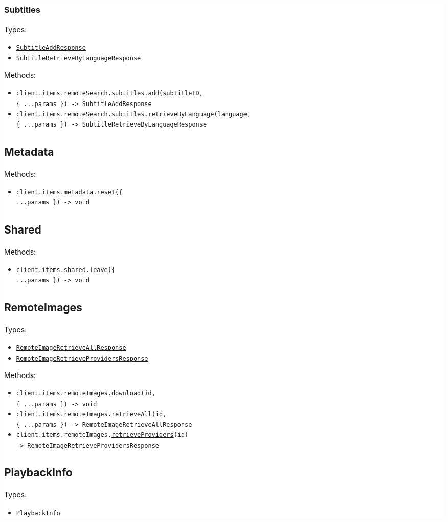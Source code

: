 ### Subtitles

Types:

- <code><a href="./src/resources/items/remote-search/subtitles.ts">SubtitleAddResponse</a></code>
- <code><a href="./src/resources/items/remote-search/subtitles.ts">SubtitleRetrieveByLanguageResponse</a></code>

Methods:

- <code title="post /Items/{Id}/RemoteSearch/Subtitles/{SubtitleId}">client.items.remoteSearch.subtitles.<a href="./src/resources/items/remote-search/subtitles.ts">add</a>(subtitleID, { ...params }) -> SubtitleAddResponse</code>
- <code title="get /Items/{Id}/RemoteSearch/Subtitles/{Language}">client.items.remoteSearch.subtitles.<a href="./src/resources/items/remote-search/subtitles.ts">retrieveByLanguage</a>(language, { ...params }) -> SubtitleRetrieveByLanguageResponse</code>

## Metadata

Methods:

- <code title="post /Items/Metadata/Reset">client.items.metadata.<a href="./src/resources/items/metadata.ts">reset</a>({ ...params }) -> void</code>

## Shared

Methods:

- <code title="post /Items/Shared/Leave">client.items.shared.<a href="./src/resources/items/shared.ts">leave</a>({ ...params }) -> void</code>

## RemoteImages

Types:

- <code><a href="./src/resources/items/remote-images.ts">RemoteImageRetrieveAllResponse</a></code>
- <code><a href="./src/resources/items/remote-images.ts">RemoteImageRetrieveProvidersResponse</a></code>

Methods:

- <code title="post /Items/{Id}/RemoteImages/Download">client.items.remoteImages.<a href="./src/resources/items/remote-images.ts">download</a>(id, { ...params }) -> void</code>
- <code title="get /Items/{Id}/RemoteImages">client.items.remoteImages.<a href="./src/resources/items/remote-images.ts">retrieveAll</a>(id, { ...params }) -> RemoteImageRetrieveAllResponse</code>
- <code title="get /Items/{Id}/RemoteImages/Providers">client.items.remoteImages.<a href="./src/resources/items/remote-images.ts">retrieveProviders</a>(id) -> RemoteImageRetrieveProvidersResponse</code>

## PlaybackInfo

Types:

- <code><a href="./src/resources/items/playback-info.ts">PlaybackInfo</a></code>

